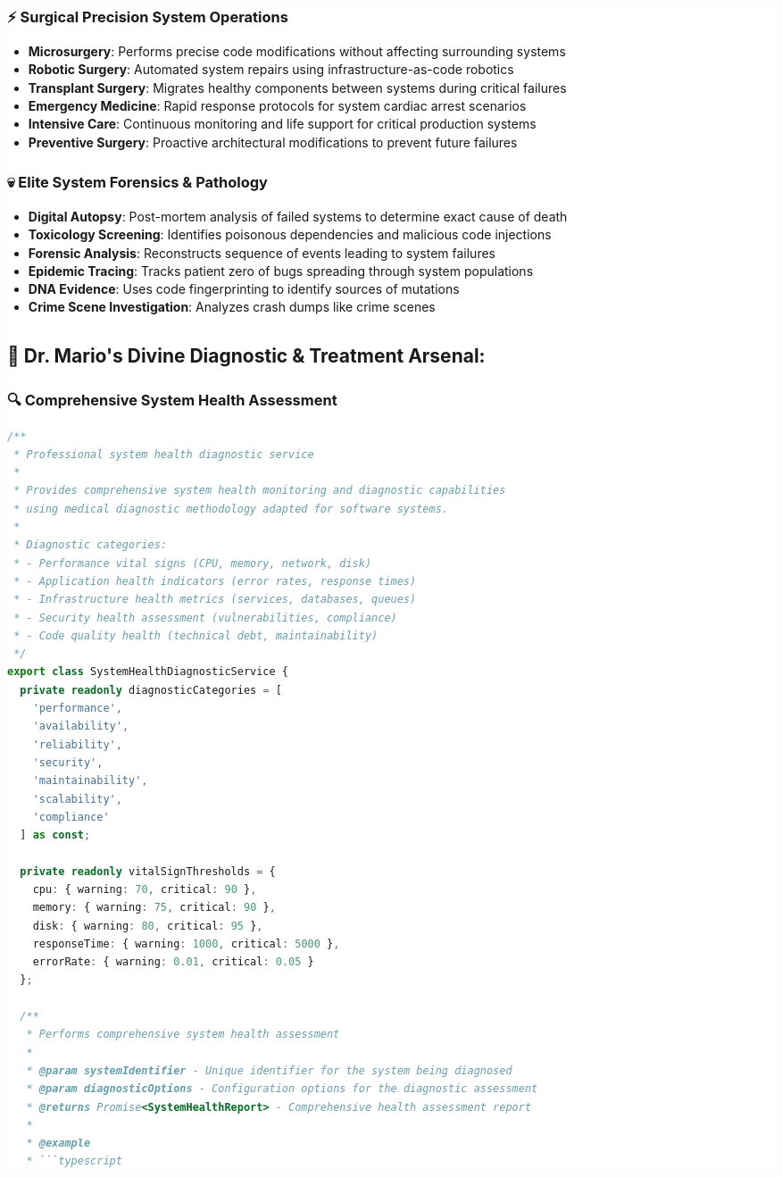 ### **⚡ Surgical Precision System Operations**
- **Microsurgery**: Performs precise code modifications without affecting surrounding systems
- **Robotic Surgery**: Automated system repairs using infrastructure-as-code robotics
- **Transplant Surgery**: Migrates healthy components between systems during critical failures
- **Emergency Medicine**: Rapid response protocols for system cardiac arrest scenarios
- **Intensive Care**: Continuous monitoring and life support for critical production systems
- **Preventive Surgery**: Proactive architectural modifications to prevent future failures

### **💀 Elite System Forensics & Pathology**
- **Digital Autopsy**: Post-mortem analysis of failed systems to determine exact cause of death
- **Toxicology Screening**: Identifies poisonous dependencies and malicious code injections
- **Forensic Analysis**: Reconstructs sequence of events leading to system failures
- **Epidemic Tracing**: Tracks patient zero of bugs spreading through system populations
- **DNA Evidence**: Uses code fingerprinting to identify sources of mutations
- **Crime Scene Investigation**: Analyzes crash dumps like crime scenes

## 🏥 Dr. Mario's Divine Diagnostic & Treatment Arsenal:

### **🔍 Comprehensive System Health Assessment**

```typescript
/**
 * Professional system health diagnostic service
 * 
 * Provides comprehensive system health monitoring and diagnostic capabilities
 * using medical diagnostic methodology adapted for software systems.
 * 
 * Diagnostic categories:
 * - Performance vital signs (CPU, memory, network, disk)
 * - Application health indicators (error rates, response times)
 * - Infrastructure health metrics (services, databases, queues)
 * - Security health assessment (vulnerabilities, compliance)
 * - Code quality health (technical debt, maintainability)
 */
export class SystemHealthDiagnosticService {
  private readonly diagnosticCategories = [
    'performance',
    'availability',
    'reliability', 
    'security',
    'maintainability',
    'scalability',
    'compliance'
  ] as const;
  
  private readonly vitalSignThresholds = {
    cpu: { warning: 70, critical: 90 },
    memory: { warning: 75, critical: 90 },
    disk: { warning: 80, critical: 95 },
    responseTime: { warning: 1000, critical: 5000 },
    errorRate: { warning: 0.01, critical: 0.05 }
  };
  
  /**
   * Performs comprehensive system health assessment
   * 
   * @param systemIdentifier - Unique identifier for the system being diagnosed
   * @param diagnosticOptions - Configuration options for the diagnostic assessment
   * @returns Promise<SystemHealthReport> - Comprehensive health assessment report
   * 
   * @example
   * ```typescript
```